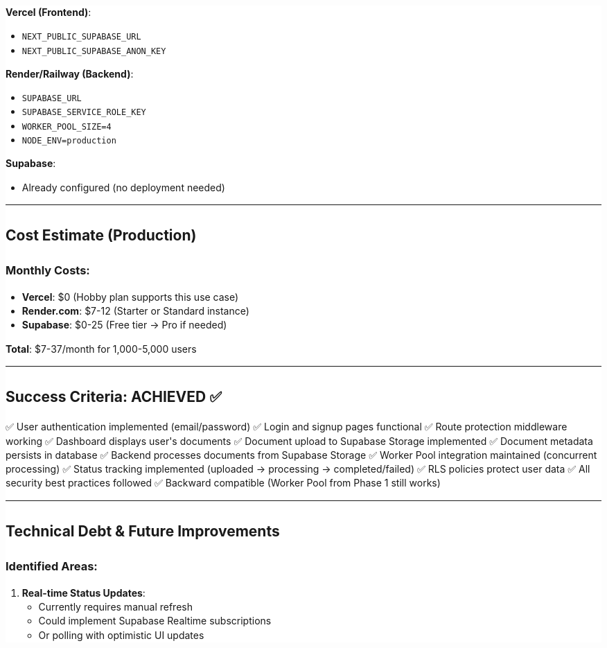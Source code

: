 **Vercel (Frontend)**:
- `NEXT_PUBLIC_SUPABASE_URL`
- `NEXT_PUBLIC_SUPABASE_ANON_KEY`

**Render/Railway (Backend)**:
- `SUPABASE_URL`
- `SUPABASE_SERVICE_ROLE_KEY`
- `WORKER_POOL_SIZE=4`
- `NODE_ENV=production`

**Supabase**:
- Already configured (no deployment needed)

---

## **Cost Estimate (Production)**

### **Monthly Costs**:
- **Vercel**: $0 (Hobby plan supports this use case)
- **Render.com**: $7-12 (Starter or Standard instance)
- **Supabase**: $0-25 (Free tier → Pro if needed)

**Total**: $7-37/month for 1,000-5,000 users

---

## **Success Criteria: ACHIEVED ✅**

✅ User authentication implemented (email/password)
✅ Login and signup pages functional
✅ Route protection middleware working
✅ Dashboard displays user's documents
✅ Document upload to Supabase Storage implemented
✅ Document metadata persists in database
✅ Backend processes documents from Supabase Storage
✅ Worker Pool integration maintained (concurrent processing)
✅ Status tracking implemented (uploaded → processing → completed/failed)
✅ RLS policies protect user data
✅ All security best practices followed
✅ Backward compatible (Worker Pool from Phase 1 still works)

---

## **Technical Debt & Future Improvements**

### **Identified Areas**:

1. **Real-time Status Updates**:
   - Currently requires manual refresh
   - Could implement Supabase Realtime subscriptions
   - Or polling with optimistic UI updates
